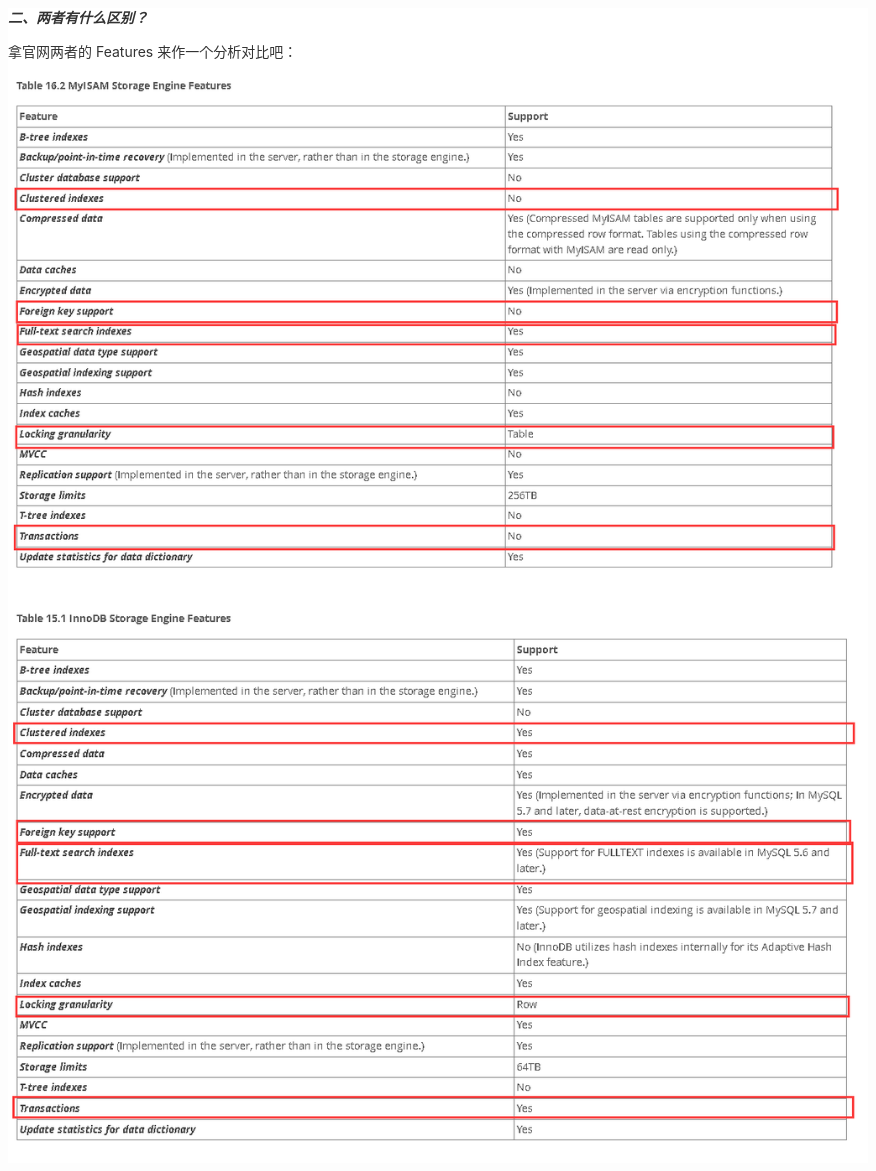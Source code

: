 _**<font style="color:rgb(51, 51, 51);">二、两者有什么区别？</font>**_

<font style="color:rgb(51, 51, 51);">拿官网两者的 Features 来作一个分析对比吧：</font>

![1685885295850-cd6ca510-c34c-4c9a-8ca9-eae76c17a224.png](./img/4_xIH9kdrSNB7IMN/1685885295850-cd6ca510-c34c-4c9a-8ca9-eae76c17a224-779182.png)

![1685885420022-adfd96b6-33c8-4310-b4b3-939e298fa958.png](./img/4_xIH9kdrSNB7IMN/1685885420022-adfd96b6-33c8-4310-b4b3-939e298fa958-569479.png)
